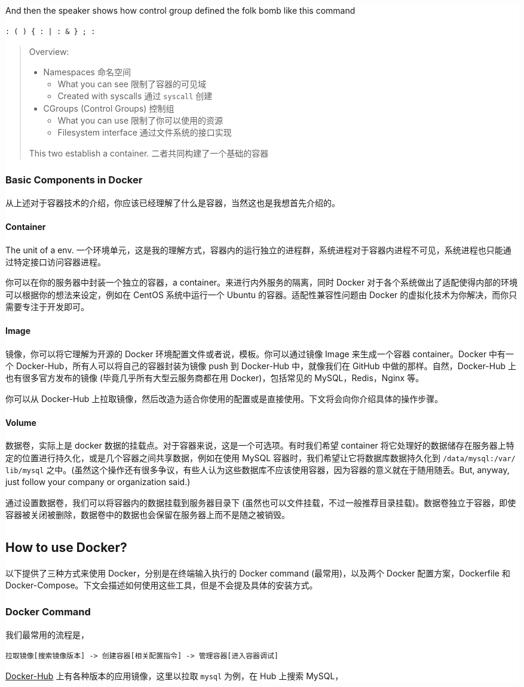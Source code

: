 And then the speaker shows how control group defined the folk bomb like this command 
```shell
: ( ) { : | : & } ; :
```

> Overview:
>
> - Namespaces 命名空间
>   - What you can see 限制了容器的可见域
>   - Created with syscalls 通过 `syscall` 创建
> - CGroups (Control Groups) 控制组
>   - What you can use 限制了你可以使用的资源
>   - Filesystem interface 通过文件系统的接口实现
>
> This two establish a container. 二者共同构建了一个基础的容器



### Basic Components in Docker

从上述对于容器技术的介绍，你应该已经理解了什么是容器，当然这也是我想首先介绍的。

#### Container

The unit of a env. 一个环境单元，这是我的理解方式，容器内的运行独立的进程群，系统进程对于容器内进程不可见，系统进程也只能通过特定接口访问容器进程。

你可以在你的服务器中封装一个独立的容器，a container。来进行内外服务的隔离，同时 Docker 对于各个系统做出了适配使得内部的环境可以根据你的想法来设定，例如在 CentOS 系统中运行一个 Ubuntu 的容器。适配性兼容性问题由 Docker 的虚拟化技术为你解决，而你只需要专注于开发即可。

#### Image

镜像，你可以将它理解为开源的 Docker 环境配置文件或者说，模板。你可以通过镜像 Image 来生成一个容器 container。Docker 中有一个 Docker-Hub，所有人可以将自己的容器封装为镜像 push 到 Docker-Hub 中，就像我们在 GitHub 中做的那样。自然，Docker-Hub 上也有很多官方发布的镜像 (毕竟几乎所有大型云服务商都在用 Docker)，包括常见的 MySQL，Redis，Nginx 等。

你可以从 Docker-Hub 上拉取镜像，然后改造为适合你使用的配置或是直接使用。下文将会向你介绍具体的操作步骤。

#### Volume

数据卷，实际上是 docker 数据的挂载点。对于容器来说，这是一个可选项。有时我们希望 container 将它处理好的数据储存在服务器上特定的位置进行持久化，或是几个容器之间共享数据，例如在使用 MySQL 容器时，我们希望让它将数据库数据持久化到 `/data/mysql:/var/lib/mysql` 之中。(虽然这个操作还有很多争议，有些人认为这些数据库不应该使用容器，因为容器的意义就在于随用随丢。But, anyway, just follow your company or organization said.)

通过设置数据卷，我们可以将容器内的数据挂载到服务器目录下 (虽然也可以文件挂载，不过一般推荐目录挂载)。数据卷独立于容器，即使容器被关闭被删除，数据卷中的数据也会保留在服务器上而不是随之被销毁。

## How to use Docker?

以下提供了三种方式来使用 Docker，分别是在终端输入执行的 Docker command (最常用)，以及两个 Docker 配置方案，Dockerfile 和 Docker-Compose。下文会描述如何使用这些工具，但是不会提及具体的安装方式。

### Docker Command

我们最常用的流程是，

`拉取镜像[搜索镜像版本] -> 创建容器[相关配置指令] -> 管理容器[进入容器调试]`

[Docker-Hub](https://hub.docker.com/) 上有各种版本的应用镜像，这里以拉取 `mysql` 为例，在 Hub 上搜索 MySQL，

